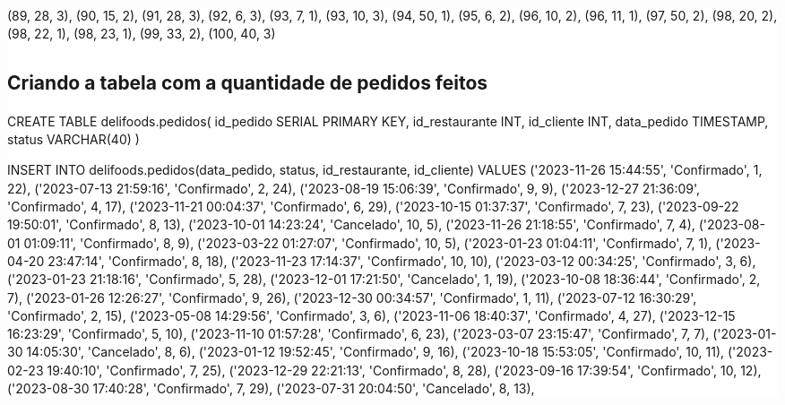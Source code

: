 (89, 28, 3),
(90, 15, 2),
(91, 28, 3),
(92, 6, 3),
(93, 7, 1),
(93, 10, 3),
(94, 50, 1),
(95, 6, 2),
(96, 10, 2),
(96, 11, 1),
(97, 50, 2),
(98, 20, 2),
(98, 22, 1),
(98, 23, 1),
(99, 33, 2),
(100, 40, 3)





## Criando a tabela com a quantidade de pedidos feitos

CREATE TABLE delifoods.pedidos(
id_pedido SERIAL PRIMARY KEY,
id_restaurante INT,
id_cliente INT,
data_pedido TIMESTAMP,
status VARCHAR(40)
)

INSERT INTO delifoods.pedidos(data_pedido, status, id_restaurante, id_cliente) VALUES
('2023-11-26 15:44:55', 'Confirmado', 1, 22),
('2023-07-13 21:59:16', 'Confirmado', 2, 24),
('2023-08-19 15:06:39', 'Confirmado', 9, 9),
('2023-12-27 21:36:09', 'Confirmado', 4, 17),
('2023-11-21 00:04:37', 'Confirmado', 6, 29),
('2023-10-15 01:37:37', 'Confirmado', 7, 23),
('2023-09-22 19:50:01', 'Confirmado', 8, 13),
('2023-10-01 14:23:24', 'Cancelado', 10, 5),
('2023-11-26 21:18:55', 'Confirmado', 7, 4),
('2023-08-01 01:09:11', 'Confirmado', 8, 9),
('2023-03-22 01:27:07', 'Confirmado', 10, 5),
('2023-01-23 01:04:11', 'Confirmado', 7, 1),
('2023-04-20 23:47:14', 'Confirmado', 8, 18),
('2023-11-23 17:14:37', 'Confirmado', 10, 10),
('2023-03-12 00:34:25', 'Confirmado', 3, 6),
('2023-01-23 21:18:16', 'Confirmado', 5, 28),
('2023-12-01 17:21:50', 'Cancelado', 1, 19),
('2023-10-08 18:36:44', 'Confirmado', 2, 7),
('2023-01-26 12:26:27', 'Confirmado', 9, 26),
('2023-12-30 00:34:57', 'Confirmado', 1, 11),
('2023-07-12 16:30:29', 'Confirmado', 2, 15),
('2023-05-08 14:29:56', 'Confirmado', 3, 6),
('2023-11-06 18:40:37', 'Confirmado', 4, 27),
('2023-12-15 16:23:29', 'Confirmado', 5, 10),
('2023-11-10 01:57:28', 'Confirmado', 6, 23),
('2023-03-07 23:15:47', 'Confirmado', 7, 7),
('2023-01-30 14:05:30', 'Cancelado', 8, 6),
('2023-01-12 19:52:45', 'Confirmado', 9, 16),
('2023-10-18 15:53:05', 'Confirmado', 10, 11),
('2023-02-23 19:40:10', 'Confirmado', 7, 25),
('2023-12-29 22:21:13', 'Confirmado', 8, 28),
('2023-09-16 17:39:54', 'Confirmado', 10, 12),
('2023-08-30 17:40:28', 'Confirmado', 7, 29),
('2023-07-31 20:04:50', 'Cancelado', 8, 13),